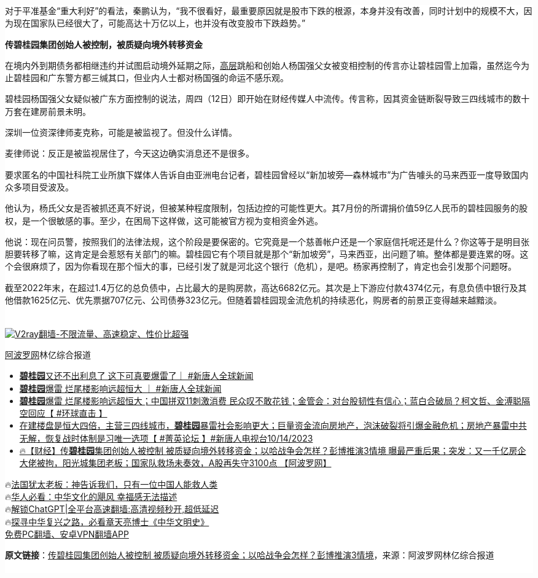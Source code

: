 <p>对于平准基金“重大利好”的看法，秦鹏认为，“我不很看好，最重要原因就是股市下跌的根源，本身并没有改善，同时计划中的规模不大，因为现在国家队已经很大了，可能高达十万亿以上，也并没有改变股市下跌趋势。”</p> <p><strong>传碧桂园集团创始人被控制，被质疑向境外转移资金</strong></p> <p>在境内外到期债务都相继违约并试图启动境外延期之际，<span class='wp_keywordlink_affiliate'><a href="https://www.bannedbook.org/bnews/ccpdope/" title="中共高层内幕" target="_blank">高层</a></span>跳船和创始人杨国强父女被变相控制的传言亦让碧桂园雪上加霜，虽然迄今为止碧桂园和广东警方都三缄其口，但业内人士都对杨国强的命运不感乐观。</p> <p>碧桂园杨国强父女疑似被广东方面控制的说法，周四（12日）即开始在财经传媒人中流传。传言称，因其资金链断裂导致三四线城市的数十万套在建房前景未明。</p> <p>深圳一位资深律师麦克称，可能是被监视了。但没什么详情。</p> <p>麦律师说：反正是被监视居住了，今天这边确实消息还不是很多。</p> <p>要求匿名的中国社科院工业所旗下媒体人告诉自由亚洲电台记者，碧桂园曾经以“新加坡旁—森林城市”为广告噱头的马来西亚一度导致国内众多项目受波及。</p> <p>他认为，杨氏父女是否被抓还真不好说，但被某种程度限制，包括边控的可能性更大。其7月份的所谓捐价值59亿人民币的碧桂园服务的股权，是一个很敏感的事。至少，在困局下这样做，这可能被官方视为变相资金外逃。</p> <p>他说：现在问员警，按照我们的法律法规，这个阶段是要保密的。它究竟是一个慈善帐户还是一个家庭信托呢还是什么？你这等于是明目张胆要转移了嘛，这肯定是会惹怒有关部门的嘛。碧桂园它有个项目就是那个“新加坡旁”，马来西亚，出问题了嘛。整体都是要连累的呀。这个会很麻烦了，因为你看现在那个恒大的事，已经引发了就是河北这个银行（危机），是吧。杨家再控制了，肯定也会引发那个问题呀。</p> <p>截至2022年末，在超过1.4万亿的总负债中，占比最大的是购房款，高达6682亿元。其次是上下游应付款4374亿元，有息负债中银行及其他借款1625亿元、优先票据707亿元、公司债券323亿元。但随着碧桂园现金流危机的持续恶化，购房者的前景正变得越来越黯淡。</p> <p></p> <p><br/><a href="https://github.com/bannedbook/fanqiang/wiki/V2ray%E6%9C%BA%E5%9C%BA"><img src="https://raw.githubusercontent.com/bannedbook/fanqiang/master/v2ss/images/v2free.jpg" width="336" alt="V2ray翻墙-不限流量、高速稳定、性价比超强"></a><br/></p> <p><span class='wp_keywordlink_affiliate'><a href="https://www.aboluowang.com/" title="阿波罗网" target="_blank">阿波罗网</a></span>林亿综合报道</p>  <ul class='op-related-articles' title='相关阅读'> <li><a href='https://www.bannedbook.org/bnews/bannedvideo/20231017/1948276.html' target='_blank'><b>碧桂园</b>又还不出利息了 这下可真要爆雷了｜ #新唐人全球新闻</a></li> <li><a href='https://www.bannedbook.org/bnews/bannedvideo/20231016/1947963.html' target='_blank'><b>碧桂园</b>爆雷 烂尾楼影响远超恒大 ｜ #新唐人全球新闻</a></li> <li><a href='https://www.bannedbook.org/bnews/bannedvideo/20231016/1947949.html' target='_blank'><b>碧桂园</b>爆雷 烂尾楼影响远超恒大；中国拼双11刺激消费 民众叹不敢花钱；金管会：对台股韧性有信心；蓝白合破局？柯文哲、金溥聪隔空回应【 #环球直击 】</a></li> <li><a href='https://www.bannedbook.org/bnews/bannedvideo/20231015/1947316.html' target='_blank'>在建楼盘是恒大四倍，主营三四线城市，<b>碧桂园</b>暴雷社会影响更大；巨量资金流向房地产，泡沫破裂将引爆金融危机；房地产暴雷中共无解，恢复战时体制是习唯一选项【 #菁英论坛 】#新唐人电视台10/14/2023</a></li> <li><a href='https://www.bannedbook.org/bnews/bannedvideo/20231014/1947181.html' target='_blank'>🔥【财经】传<b>碧桂园</b>集团创始人被控制 被质疑向境外转移资金；以哈战争会怎样？彭博推演3情境 曝最严重后果；突发：又一千亿房企大佬被拘，阳光城集团老板；国家队救场未奏效，A股再失守3100点 【阿波罗网】</a></li> </ul> <p class="texttj"> 🔥<a href="https://www.bannedbook.org/bnews/ssgc/20230219/1850782.html" target="_blank">法国犹太老板：神告诉我们，只有一位中国人能救人类</a><br/> 🔥<a href="https://www.bannedbook.org/bnews/comments/20220220/1694796.html" target="_blank">华人必看：中华文化的飓风 幸福感无法描述</a><br/> 🔥<a href="https://github.com/bannedbook/fanqiang/wiki/V2ray%E6%9C%BA%E5%9C%BA" target="_blank">解锁ChatGPT|全平台高速翻墙:高清视频秒开,超低延迟</a><br/> 🔥<a href="https://www.bannedbook.org/bnews/comments/20220808/1768773.html" target="_blank">探寻中华复兴之路，必看章天亮博士《中华文明史》</a><br/> <a href="https://github.com/bannedbook/fanqiang/wiki/%E7%A6%81%E9%97%BB%E7%BD%91%E5%AE%89%E5%8D%93%E7%BF%BB%E5%A2%99%E6%96%B0%E9%97%BBAPP" target="_blank">免费PC翻墙、安卓VPN翻墙APP</a><br/> </p><p class="src-info"><b>原文链接</b>：<a class="src_link" href="https://www.aboluowang.com/2023/1017/1966927.html" target="_blank">传碧桂园集团创始人被控制 被质疑向境外转移资金；以哈战争会怎样？彭博推演3情境</a>，来源：阿波罗网林亿综合报道 </p><a name='sharetosocial'></a> <div style="margin-bottom:5px;padding-bottom:5px;clear:both"> <div id="archive-pix-1" class="banner-ads">  <div id="27602x728x90x621x_ADSLOT1" clicktrack="%%CLICK_URL_ESC%%"></div>   </div> <div id="archive-pix-2" class="banner-ads">  <div id="27556x300x250x621x_ADSLOT1" clicktrack="%%CLICK_URL_ESC%%" style="margin:0 auto;text-align:center"></div>   </div> </div>  <div id="archive-pix-1" class="banner-ads">  <div id="27603x728x90x621x_ADSLOT1" clicktrack="%%CLICK_URL_ESC%%"></div>   </div> </div> 
